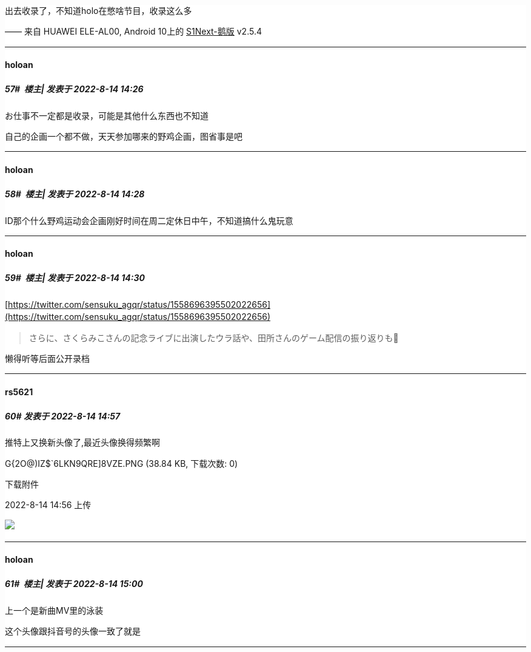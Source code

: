 出去收录了，不知道holo在憋啥节目，收录这么多

—— 来自 HUAWEI ELE-AL00, Android 10上的 [S1Next-鹅版](https://github.com/ykrank/S1-Next/releases) v2.5.4

*****

####  holoan  
##### 57#         楼主| 发表于 2022-8-14 14:26

お仕事不一定都是收录，可能是其他什么东西也不知道

自己的企画一个都不做，天天参加哪来的野鸡企画，图省事是吧

*****

####  holoan  
##### 58#         楼主| 发表于 2022-8-14 14:28

ID那个什么野鸡运动会企画刚好时间在周二定休日中午，不知道搞什么鬼玩意

*****

####  holoan  
##### 59#         楼主| 发表于 2022-8-14 14:30

[https://twitter.com/sensuku_agqr/status/1558696395502022656](https://twitter.com/sensuku_agqr/status/1558696395502022656) <blockquote>さらに、さくらみこさんの記念ライブに出演したウラ話や、田所さんのゲーム配信の振り返りも💫</blockquote>

懒得听等后面公开录档

*****

####  rs5621  
##### 60#       发表于 2022-8-14 14:57

推特上又换新头像了,最近头像换得频繁啊

G{2O@)IZ$`6LKN9QRE]8VZE.PNG
(38.84 KB, 下载次数: 0)

下载附件

2022-8-14 14:56 上传

<img src="https://img.saraba1st.com/forum/202208/14/145611oe0f76ostyxp7f7z.png" referrerpolicy="no-referrer">



*****

####  holoan  
##### 61#         楼主| 发表于 2022-8-14 15:00

上一个是新曲MV里的泳装

这个头像跟抖音号的头像一致了就是

*****
